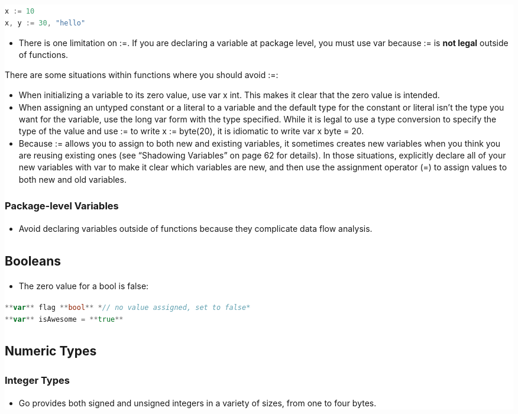 ```go
x := 10
x, y := 30, "hello"
```

- There is one limitation on :=. If you are declaring a variable at package level, you must use var because := is **not legal** outside of functions.

There are some situations within functions where you should avoid :=:

- When initializing a variable to its zero value, use var x int. This makes it clear that the zero value is intended.
- When assigning an untyped constant or a literal to a variable and the default type for the constant or literal isn’t the type you want for the variable, use the long var form with the type specified. While it is legal to use a type conversion to specify
the type of the value and use := to write x := byte(20), it is idiomatic to write var x byte = 20.
- Because := allows you to assign to both new and existing variables, it sometimes creates new variables when you think you are reusing existing ones (see “Shadowing Variables” on page 62 for details). In those situations, explicitly declare all of your new variables with var to make it clear which variables are new, and then use the assignment operator (=) to assign values to both new and old variables.

### Package-level Variables

- Avoid declaring variables outside of functions because they complicate data flow analysis.

## Booleans

- The zero value for a bool is false:

```go
**var** flag **bool** *// no value assigned, set to false*
**var** isAwesome = **true**
```

## Numeric Types

### Integer Types

- Go provides both signed and unsigned integers in a variety of sizes, from one to four bytes.
